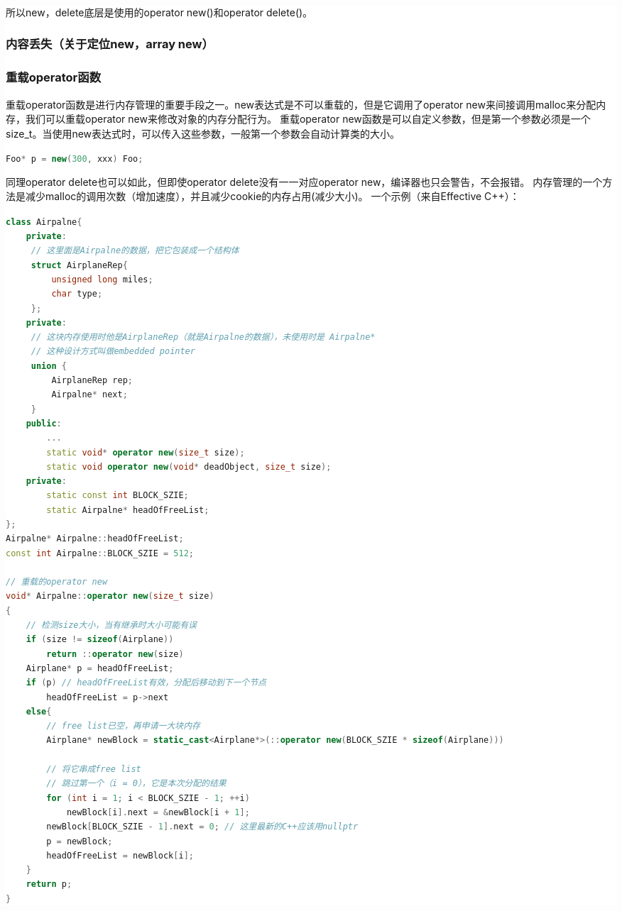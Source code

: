 所以new，delete底层是使用的operator new()和operator delete()。
### 内容丢失（关于定位new，array new）

### 重载operator函数
重载operator函数是进行内存管理的重要手段之一。new表达式是不可以重载的，但是它调用了operator new来间接调用malloc来分配内存，我们可以重载operator new来修改对象的内存分配行为。
重载operator new函数是可以自定义参数，但是第一个参数必须是一个size_t。当使用new表达式时，可以传入这些参数，一般第一个参数会自动计算类的大小。
```c++
Foo* p = new(300, xxx) Foo;
```
同理operator delete也可以如此，但即使operator delete没有一一对应operator new，编译器也只会警告，不会报错。
内存管理的一个方法是减少malloc的调用次数（增加速度），并且减少cookie的内存占用(减少大小)。
一个示例（来自Effective C++）：
```c++
class Airpalne{
    private:
     // 这里面是Airpalne的数据，把它包装成一个结构体
     struct AirplaneRep{
         unsigned long miles;
         char type;
     };
    private:
     // 这块内存使用时他是AirplaneRep（就是Airpalne的数据），未使用时是 Airpalne*
     // 这种设计方式叫做embedded pointer
     union {
         AirplaneRep rep;
         Airpalne* next;
     }
    public:
        ...
        static void* operator new(size_t size);
        static void operator new(void* deadObject, size_t size);
    private:
        static const int BLOCK_SZIE;
        static Airpalne* headOfFreeList;
};
Airpalne* Airpalne::headOfFreeList;
const int Airpalne::BLOCK_SZIE = 512;
 
// 重载的operator new
void* Airpalne::operator new(size_t size)
{
    // 检测size大小，当有继承时大小可能有误
    if (size != sizeof(Airplane))
        return ::operator new(size)
    Airplane* p = headOfFreeList;
    if (p) // headOfFreeList有效，分配后移动到下一个节点
        headOfFreeList = p->next
    else{
        // free list已空，再申请一大块内存
        Airplane* newBlock = static_cast<Airplane*>(::operator new(BLOCK_SZIE * sizeof(Airplane)))
        
        // 将它串成free list
        // 跳过第一个（i = 0），它是本次分配的结果
        for (int i = 1; i < BLOCK_SZIE - 1; ++i)
            newBlock[i].next = &newBlock[i + 1];
        newBlock[BLOCK_SZIE - 1].next = 0; // 这里最新的C++应该用nullptr
        p = newBlock;
        headOfFreeList = newBlock[i];
    }
    return p;
}

```